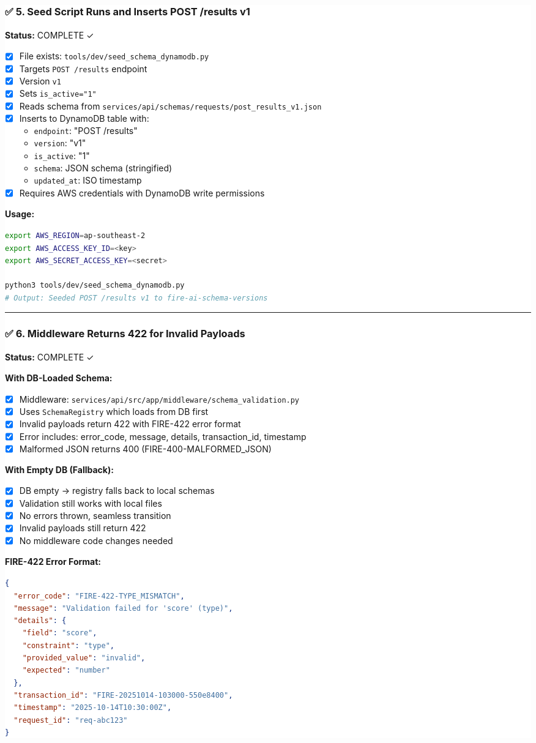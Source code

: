 ### ✅ 5. Seed Script Runs and Inserts POST /results v1

**Status:** COMPLETE ✓

- [x] File exists: `tools/dev/seed_schema_dynamodb.py`
- [x] Targets `POST /results` endpoint
- [x] Version `v1`
- [x] Sets `is_active="1"`
- [x] Reads schema from `services/api/schemas/requests/post_results_v1.json`
- [x] Inserts to DynamoDB table with:
  - `endpoint`: "POST /results"
  - `version`: "v1"
  - `is_active`: "1"
  - `schema`: JSON schema (stringified)
  - `updated_at`: ISO timestamp
- [x] Requires AWS credentials with DynamoDB write permissions

**Usage:**
```bash
export AWS_REGION=ap-southeast-2
export AWS_ACCESS_KEY_ID=<key>
export AWS_SECRET_ACCESS_KEY=<secret>

python3 tools/dev/seed_schema_dynamodb.py
# Output: Seeded POST /results v1 to fire-ai-schema-versions
```

---

### ✅ 6. Middleware Returns 422 for Invalid Payloads

**Status:** COMPLETE ✓

**With DB-Loaded Schema:**
- [x] Middleware: `services/api/src/app/middleware/schema_validation.py`
- [x] Uses `SchemaRegistry` which loads from DB first
- [x] Invalid payloads return 422 with FIRE-422 error format
- [x] Error includes: error_code, message, details, transaction_id, timestamp
- [x] Malformed JSON returns 400 (FIRE-400-MALFORMED_JSON)

**With Empty DB (Fallback):**
- [x] DB empty → registry falls back to local schemas
- [x] Validation still works with local files
- [x] No errors thrown, seamless transition
- [x] Invalid payloads still return 422
- [x] No middleware code changes needed

**FIRE-422 Error Format:**
```json
{
  "error_code": "FIRE-422-TYPE_MISMATCH",
  "message": "Validation failed for 'score' (type)",
  "details": {
    "field": "score",
    "constraint": "type",
    "provided_value": "invalid",
    "expected": "number"
  },
  "transaction_id": "FIRE-20251014-103000-550e8400",
  "timestamp": "2025-10-14T10:30:00Z",
  "request_id": "req-abc123"
}
```
